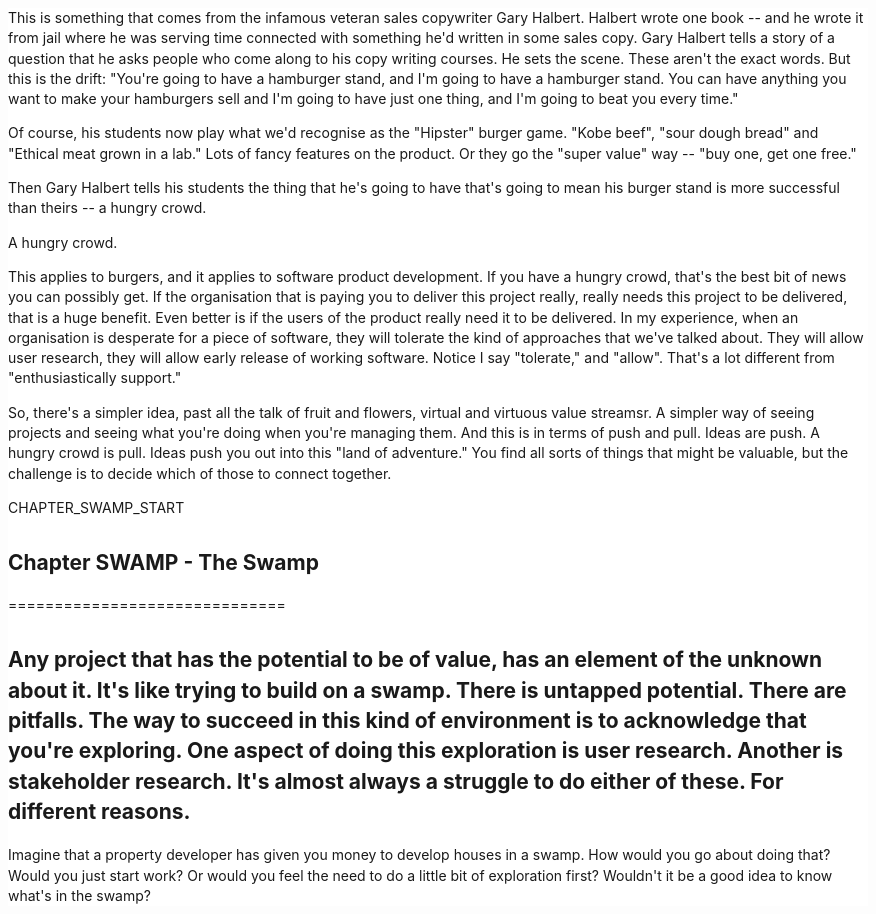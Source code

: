 This is something that comes from the infamous veteran sales copywriter
Gary Halbert. Halbert wrote one book -- and he wrote it from jail where
he was serving time connected with something he'd written in some sales
copy. Gary Halbert tells a story of a question that he asks people who
come along to his copy writing courses. He sets the scene. These aren't
the exact words. But this is the drift: "You're going to have a
hamburger stand, and I'm going to have a hamburger stand. You can have
anything you want to make your hamburgers sell and I'm going to have
just one thing, and I'm going to beat you every time."

Of course, his students now play what we'd recognise as the "Hipster"
burger game. "Kobe beef", "sour dough bread" and "Ethical meat grown in
a lab." Lots of fancy features on the product. Or they go the "super
value" way -- "buy one, get one free."

Then Gary Halbert tells his students the thing that he's going to have
that's going to mean his burger stand is more successful than theirs --
a hungry crowd.

A hungry crowd.

This applies to burgers, and it applies to software product development.
If you have a hungry crowd, that's the best bit of news you can possibly
get. If the organisation that is paying you to deliver this project
really, really needs this project to be delivered, that is a huge
benefit. Even better is if the users of the product really need it to be
delivered. In my experience, when an organisation is desperate for a
piece of software, they will tolerate the kind of approaches that we've
talked about. They will allow user research, they will allow early
release of working software. Notice I say "tolerate," and "allow".
That's a lot different from "enthusiastically support."

So, there's a simpler idea, past all the talk of fruit and flowers,
virtual and virtuous value streamsr. A simpler way of seeing projects
and seeing what you're doing when you're managing them. And this is in
terms of push and pull. Ideas are push. A hungry crowd is pull. Ideas
push you out into this "land of adventure." You find all sorts of things
that might be valuable, but the challenge is to decide which of those to
connect together.

CHAPTER_SWAMP_START

## Chapter SWAMP - The Swamp
==============================

Any project that has the potential to be of value, has an element of the unknown about it. It's like trying to build on a swamp. There is untapped potential. There are pitfalls. The way to succeed in this kind of environment is to acknowledge that you're exploring. One aspect of doing this exploration is user research. Another is stakeholder research. It's almost always a struggle to do either of these. For different reasons.
---------------------------------------------------------------------------------------------------------------------------------------------------------------------------------------------------------------------------------------------------------------------------------------------------------------------------------------------------------------------------------------------------------------------------------------------

Imagine that a property developer has given you money to develop houses
in a swamp. How would you go about doing that? Would you just start
work? Or would you feel the need to do a little bit of exploration
first? Wouldn't it be a good idea to know what's in the swamp?
